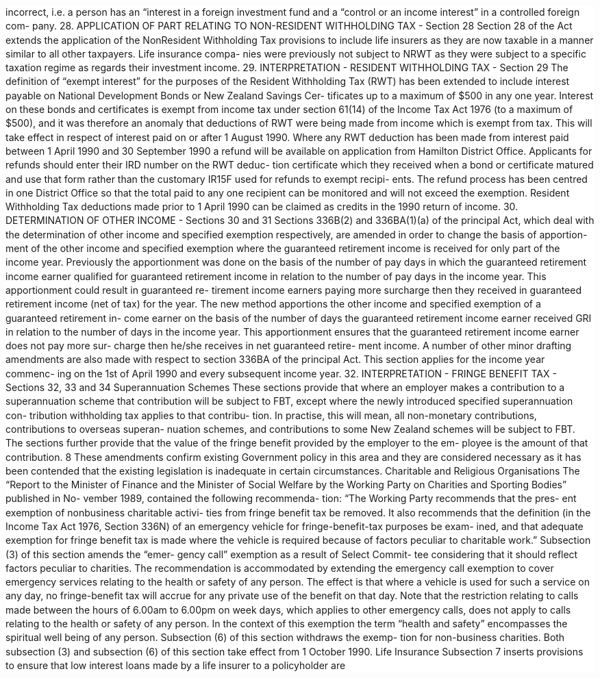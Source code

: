 incorrect, i.e. a person has an “interest in a foreign investment fund and a “control or an income interest” in a controlled foreign com- pany. 28. APPLICATION OF PART RELATING TO NON-RESIDENT WITHHOLDING TAX - Section 28 Section 28 of the Act extends the application of the NonResident Withholding Tax provisions to include life insurers as they are now taxable in a manner similar to all other taxpayers. Life insurance compa- nies were previously not subject to NRWT as they were subject to a specific taxation regime as regards their investment income. 29. INTERPRETATION - RESIDENT WITHHOLDING TAX - Section 29 The definition of “exempt interest” for the purposes of the Resident Withholding Tax (RWT) has been extended to include interest payable on National Development Bonds or New Zealand Savings Cer- tificates up to a maximum of $500 in any one year. Interest on these bonds and certificates is exempt from income tax under section 61(14) of the Income Tax Act 1976 (to a maximum of $500), and it was therefore an anomaly that deductions of RWT were being made from income which is exempt from tax. This will take effect in respect of interest paid on or after 1 August 1990. Where any RWT deduction has been made from interest paid between 1 April 1990 and 30 September 1990 a refund will be available on application from Hamilton District Office. Applicants for refunds should enter their IRD number on the RWT deduc- tion certificate which they received when a bond or certificate matured and use that form rather than the customary IR15F used for refunds to exempt recipi- ents. The refund process has been centred in one District Office so that the total paid to any one recipient can be monitored and will not exceed the exemption. Resident Withholding Tax deductions made prior to 1 April 1990 can be claimed as credits in the 1990 return of income. 30. DETERMINATION OF OTHER INCOME - Sections 30 and 31 Sections 336B(2) and 336BA(1)(a) of the principal Act, which deal with the determination of other income and specified exemption respectively, are amended in order to change the basis of apportion- ment of the other income and specified exemption where the guaranteed retirement income is received for only part of the income year. Previously the apportionment was done on the basis of the number of pay days in which the guaranteed retirement income earner qualified for guaranteed retirement income in relation to the number of pay days in the income year. This apportionment could result in guaranteed re- tirement income earners paying more surcharge then they received in guaranteed retirement income (net of tax) for the year. The new method apportions the other income and specified exemption of a guaranteed retirement in- come earner on the basis of the number of days the guaranteed retirement income earner received GRI in relation to the number of days in the income year. This apportionment ensures that the guaranteed retirement income earner does not pay more sur- charge then he/she receives in net guaranteed retire- ment income. A number of other minor drafting amendments are also made with respect to section 336BA of the principal Act. This section applies for the income year commenc- ing on the 1st of April 1990 and every subsequent income year. 32. INTERPRETATION - FRINGE BENEFIT TAX - Sections 32, 33 and 34 Superannuation Schemes These sections provide that where an employer makes a contribution to a superannuation scheme that contribution will be subject to FBT, except where the newly introduced specified superannuation con- tribution withholding tax applies to that contribu- tion. In practise, this will mean, all non-monetary contributions, contributions to overseas superan- nuation schemes, and contributions to some New Zealand schemes will be subject to FBT. The sections further provide that the value of the fringe benefit provided by the employer to the em- ployee is the amount of that contribution. 8 These amendments confirm existing Government policy in this area and they are considered necessary as it has been contended that the existing legislation is inadequate in certain circumstances. Charitable and Religious Organisations The “Report to the Minister of Finance and the Minister of Social Welfare by the Working Party on Charities and Sporting Bodies” published in No- vember 1989, contained the following recommenda- tion: “The Working Party recommends that the pres- ent exemption of nonbusiness charitable activi- ties from fringe benefit tax be removed. It also recommends that the definition (in the Income Tax Act 1976, Section 336N) of an emergency vehicle for fringe-benefit-tax purposes be exam- ined, and that adequate exemption for fringe benefit tax is made where the vehicle is required because of factors peculiar to charitable work.” Subsection (3) of this section amends the “emer- gency call” exemption as a result of Select Commit- tee considering that it should reflect factors peculiar to charities. The recommendation is accommodated by extending the emergency call exemption to cover emergency services relating to the health or safety of any person. The effect is that where a vehicle is used for such a service on any day, no fringe-benefit tax will accrue for any private use of the benefit on that day. Note that the restriction relating to calls made between the hours of 6.00am to 6.00pm on week days, which applies to other emergency calls, does not apply to calls relating to the health or safety of any person. In the context of this exemption the term “health and safety” encompasses the spiritual well being of any person. Subsection (6) of this section withdraws the exemp- tion for non-business charities. Both subsection (3) and subsection (6) of this section take effect from 1 October 1990. Life Insurance Subsection 7 inserts provisions to ensure that low interest loans made by a life insurer to a policyholder are